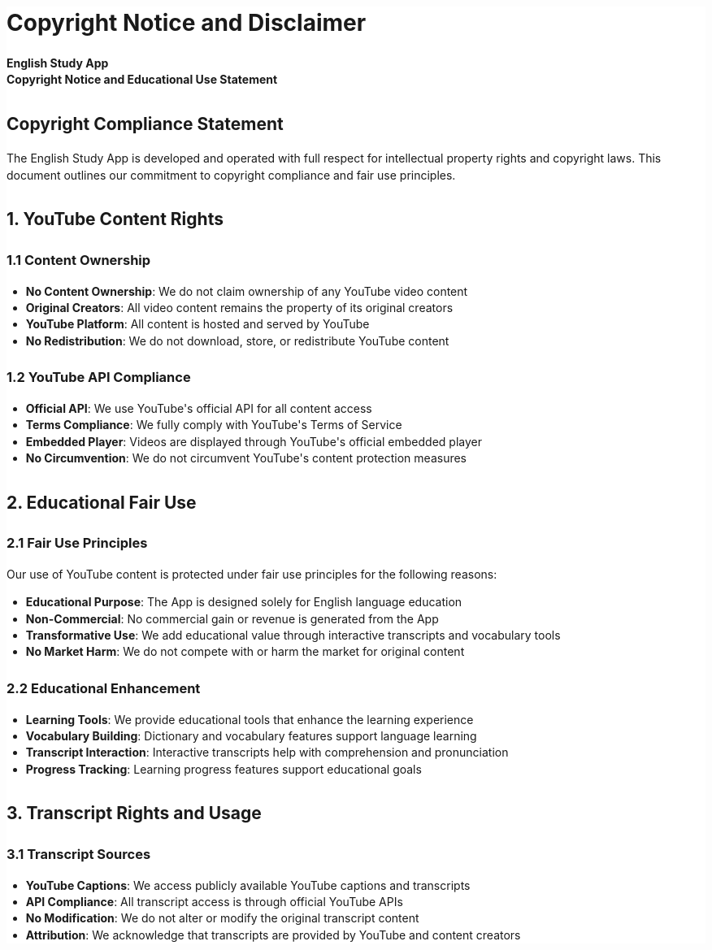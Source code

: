 # Copyright Notice and Disclaimer

**English Study App**  
**Copyright Notice and Educational Use Statement**

## Copyright Compliance Statement

The English Study App is developed and operated with full respect for intellectual property rights and copyright laws. This document outlines our commitment to copyright compliance and fair use principles.

## 1. YouTube Content Rights

### 1.1 Content Ownership
- **No Content Ownership**: We do not claim ownership of any YouTube video content
- **Original Creators**: All video content remains the property of its original creators
- **YouTube Platform**: All content is hosted and served by YouTube
- **No Redistribution**: We do not download, store, or redistribute YouTube content

### 1.2 YouTube API Compliance
- **Official API**: We use YouTube's official API for all content access
- **Terms Compliance**: We fully comply with YouTube's Terms of Service
- **Embedded Player**: Videos are displayed through YouTube's official embedded player
- **No Circumvention**: We do not circumvent YouTube's content protection measures

## 2. Educational Fair Use

### 2.1 Fair Use Principles
Our use of YouTube content is protected under fair use principles for the following reasons:

- **Educational Purpose**: The App is designed solely for English language education
- **Non-Commercial**: No commercial gain or revenue is generated from the App
- **Transformative Use**: We add educational value through interactive transcripts and vocabulary tools
- **No Market Harm**: We do not compete with or harm the market for original content

### 2.2 Educational Enhancement
- **Learning Tools**: We provide educational tools that enhance the learning experience
- **Vocabulary Building**: Dictionary and vocabulary features support language learning
- **Transcript Interaction**: Interactive transcripts help with comprehension and pronunciation
- **Progress Tracking**: Learning progress features support educational goals

## 3. Transcript Rights and Usage

### 3.1 Transcript Sources
- **YouTube Captions**: We access publicly available YouTube captions and transcripts
- **API Compliance**: All transcript access is through official YouTube APIs
- **No Modification**: We do not alter or modify the original transcript content
- **Attribution**: We acknowledge that transcripts are provided by YouTube and content creators

